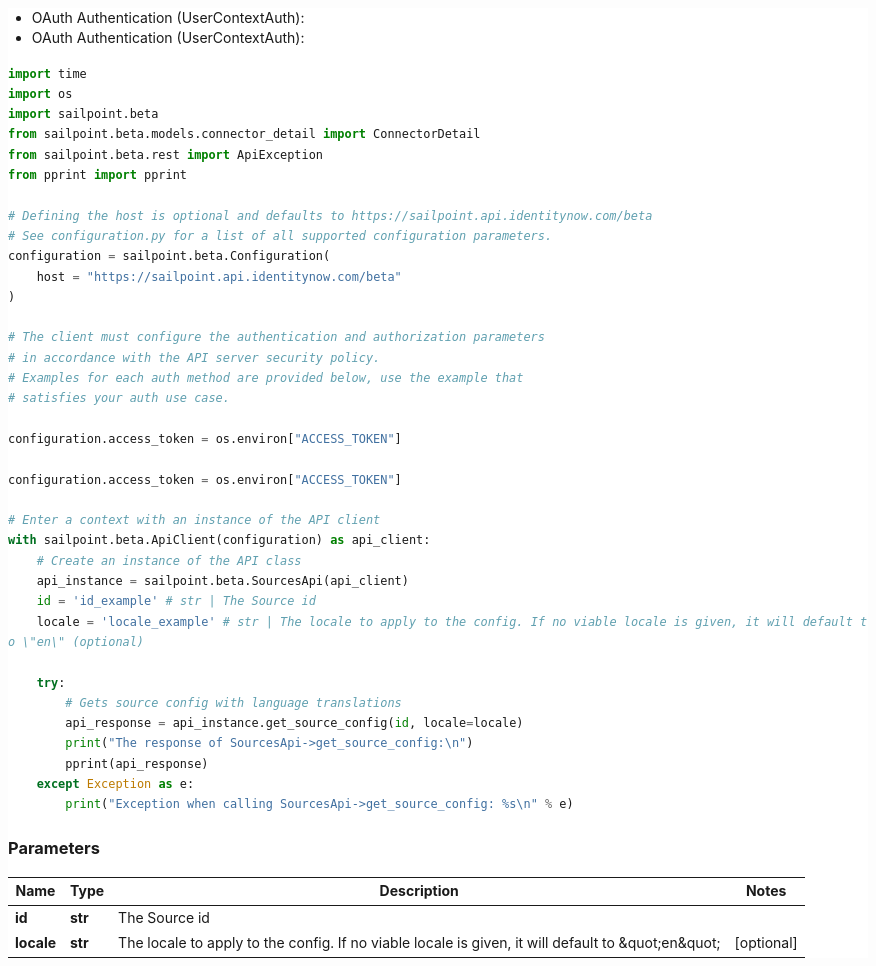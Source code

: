 * OAuth Authentication (UserContextAuth):
* OAuth Authentication (UserContextAuth):

```python
import time
import os
import sailpoint.beta
from sailpoint.beta.models.connector_detail import ConnectorDetail
from sailpoint.beta.rest import ApiException
from pprint import pprint

# Defining the host is optional and defaults to https://sailpoint.api.identitynow.com/beta
# See configuration.py for a list of all supported configuration parameters.
configuration = sailpoint.beta.Configuration(
    host = "https://sailpoint.api.identitynow.com/beta"
)

# The client must configure the authentication and authorization parameters
# in accordance with the API server security policy.
# Examples for each auth method are provided below, use the example that
# satisfies your auth use case.

configuration.access_token = os.environ["ACCESS_TOKEN"]

configuration.access_token = os.environ["ACCESS_TOKEN"]

# Enter a context with an instance of the API client
with sailpoint.beta.ApiClient(configuration) as api_client:
    # Create an instance of the API class
    api_instance = sailpoint.beta.SourcesApi(api_client)
    id = 'id_example' # str | The Source id
    locale = 'locale_example' # str | The locale to apply to the config. If no viable locale is given, it will default to \"en\" (optional)

    try:
        # Gets source config with language translations
        api_response = api_instance.get_source_config(id, locale=locale)
        print("The response of SourcesApi->get_source_config:\n")
        pprint(api_response)
    except Exception as e:
        print("Exception when calling SourcesApi->get_source_config: %s\n" % e)
```



### Parameters


Name | Type | Description  | Notes
------------- | ------------- | ------------- | -------------
 **id** | **str**| The Source id | 
 **locale** | **str**| The locale to apply to the config. If no viable locale is given, it will default to \&quot;en\&quot; | [optional] 
